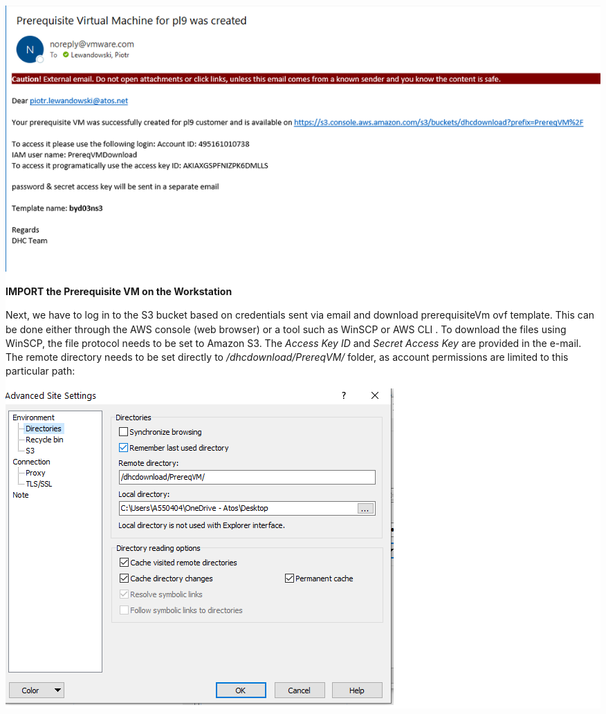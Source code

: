 ![CompletionMail](images/DHC-Build-Guide/mail.png  "Completion")

__IMPORT the Prerequisite VM on the Workstation__

Next, we have to log in to the S3 bucket based on credentials sent via email and download prerequisiteVm ovf template. This can be done either through the AWS console (web browser) or a tool such as WinSCP or AWS CLI . To download the files using WinSCP, the file protocol needs to be set to Amazon S3. The *Access Key ID* and *Secret Access Key* are provided in the e-mail. The remote directory needs to be set directly to */dhcdownload/PrereqVM/* folder, as account permissions are limited to this particular path:

![CompletionWinSCP](images/DHC-Build-Guide/winscp.png  "Completion")
